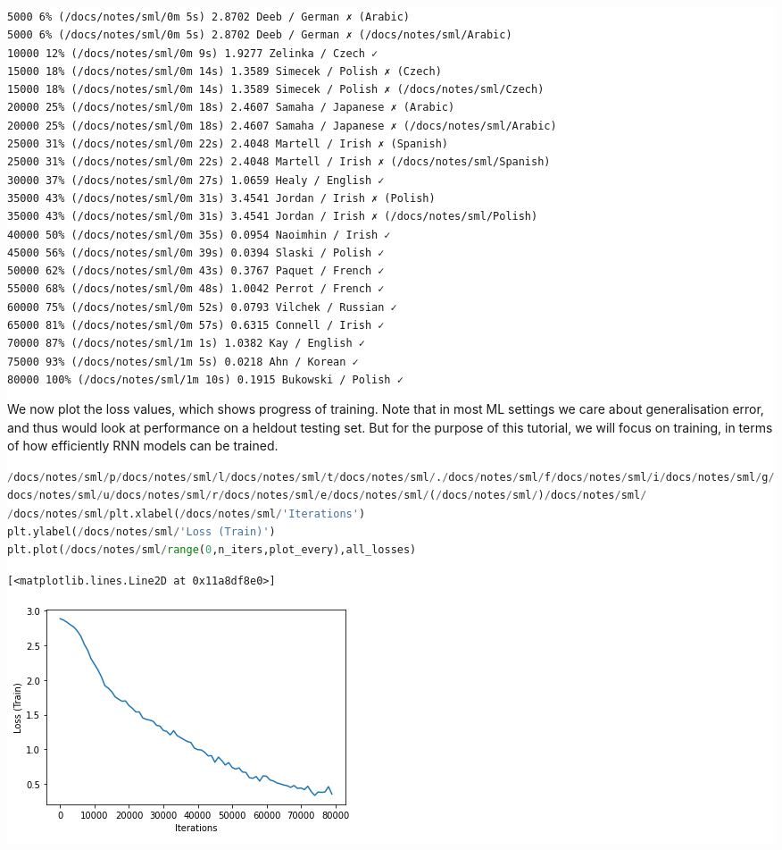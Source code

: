     5000 6% (/docs/notes/sml/0m 5s) 2.8702 Deeb / German ✗ (Arabic)
    5000 6% (/docs/notes/sml/0m 5s) 2.8702 Deeb / German ✗ (/docs/notes/sml/Arabic)
    10000 12% (/docs/notes/sml/0m 9s) 1.9277 Zelinka / Czech ✓
    15000 18% (/docs/notes/sml/0m 14s) 1.3589 Simecek / Polish ✗ (Czech)
    15000 18% (/docs/notes/sml/0m 14s) 1.3589 Simecek / Polish ✗ (/docs/notes/sml/Czech)
    20000 25% (/docs/notes/sml/0m 18s) 2.4607 Samaha / Japanese ✗ (Arabic)
    20000 25% (/docs/notes/sml/0m 18s) 2.4607 Samaha / Japanese ✗ (/docs/notes/sml/Arabic)
    25000 31% (/docs/notes/sml/0m 22s) 2.4048 Martell / Irish ✗ (Spanish)
    25000 31% (/docs/notes/sml/0m 22s) 2.4048 Martell / Irish ✗ (/docs/notes/sml/Spanish)
    30000 37% (/docs/notes/sml/0m 27s) 1.0659 Healy / English ✓
    35000 43% (/docs/notes/sml/0m 31s) 3.4541 Jordan / Irish ✗ (Polish)
    35000 43% (/docs/notes/sml/0m 31s) 3.4541 Jordan / Irish ✗ (/docs/notes/sml/Polish)
    40000 50% (/docs/notes/sml/0m 35s) 0.0954 Naoimhin / Irish ✓
    45000 56% (/docs/notes/sml/0m 39s) 0.0394 Slaski / Polish ✓
    50000 62% (/docs/notes/sml/0m 43s) 0.3767 Paquet / French ✓
    55000 68% (/docs/notes/sml/0m 48s) 1.0042 Perrot / French ✓
    60000 75% (/docs/notes/sml/0m 52s) 0.0793 Vilchek / Russian ✓
    65000 81% (/docs/notes/sml/0m 57s) 0.6315 Connell / Irish ✓
    70000 87% (/docs/notes/sml/1m 1s) 1.0382 Kay / English ✓
    75000 93% (/docs/notes/sml/1m 5s) 0.0218 Ahn / Korean ✓
    80000 100% (/docs/notes/sml/1m 10s) 0.1915 Bukowski / Polish ✓


We now plot the loss values, which shows progress of training. Note that in most ML settings we care about generalisation error, and thus would look at performance on a heldout testing set. But for the purpose of this tutorial, we will focus on training, in terms of how efficiently RNN models can be trained.


```python
/docs/notes/sml/p/docs/notes/sml/l/docs/notes/sml/t/docs/notes/sml/./docs/notes/sml/f/docs/notes/sml/i/docs/notes/sml/g/docs/notes/sml/u/docs/notes/sml/r/docs/notes/sml/e/docs/notes/sml/(/docs/notes/sml/)/docs/notes/sml/
/docs/notes/sml/plt.xlabel(/docs/notes/sml/'Iterations')
plt.ylabel(/docs/notes/sml/'Loss (Train)')
plt.plot(/docs/notes/sml/range(0,n_iters,plot_every),all_losses)
```




    [<matplotlib.lines.Line2D at 0x11a8df8e0>]




    
![png](/docs/notes/sml/worksheet09_files/worksheet09_18_1.png)
    